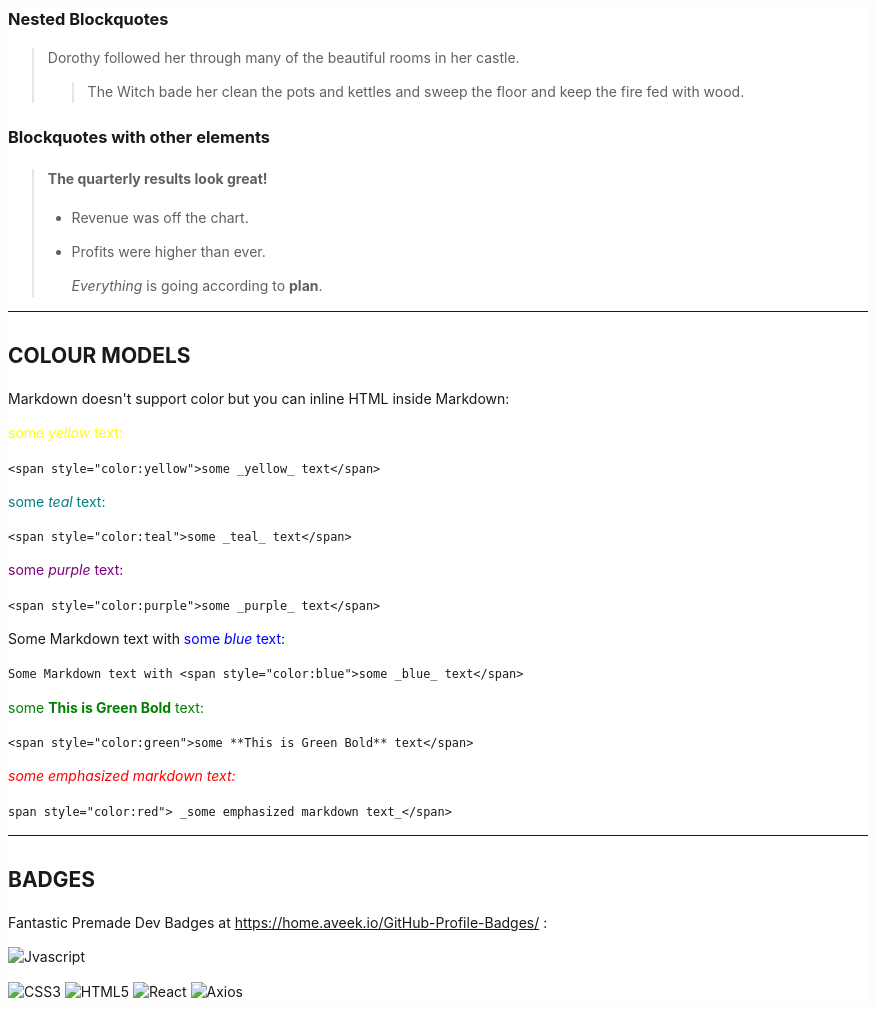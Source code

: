 ### Nested Blockquotes

> Dorothy followed her through many of the beautiful rooms in her castle.
>
> > The Witch bade her clean the pots and kettles and sweep the floor and keep the fire fed with wood.

### Blockquotes with other elements

> #### The quarterly results look great!
>
> - Revenue was off the chart.
> - Profits were higher than ever.
>
>   _Everything_ is going according to **plan**.

---

## COLOUR MODELS

Markdown doesn't support color but you can inline HTML inside Markdown:

<span style="color:yellow">some _yellow_ text:</span>

    <span style="color:yellow">some _yellow_ text</span>

<span style="color:teal">some _teal_ text:</span>

    <span style="color:teal">some _teal_ text</span>

<span style="color:purple">some _purple_ text:</span>

    <span style="color:purple">some _purple_ text</span>

Some Markdown text with <span style="color:blue">some _blue_ text</span>:

    Some Markdown text with <span style="color:blue">some _blue_ text</span>

<span style="color:green">some **This is Green Bold** text:</span>

    <span style="color:green">some **This is Green Bold** text</span>

<span style="color:red"> _some emphasized markdown text:_</span>

    span style="color:red"> _some emphasized markdown text_</span>

---

## BADGES

Fantastic Premade Dev Badges at <https://home.aveek.io/GitHub-Profile-Badges/> :

![Jvascript](https://img.shields.io/badge/JavaScript-F7DF1E.svg?style=for-the-badge&logo=JavaScript&logoColor=black)

![CSS3](https://img.shields.io/badge/CSS3-1572B6.svg?style=for-the-badge&logo=CSS3&logoColor=white)
![HTML5](https://img.shields.io/badge/HTML5-E34F26.svg?style=for-the-badge&logo=HTML5&logoColor=white)
![React](https://img.shields.io/badge/React-61DAFB.svg?style=for-the-badge&logo=React&logoColor=black)
![Axios](https://img.shields.io/badge/Axios-5A29E4.svg?style=for-the-badge&logo=Axios&logoColor=white)
